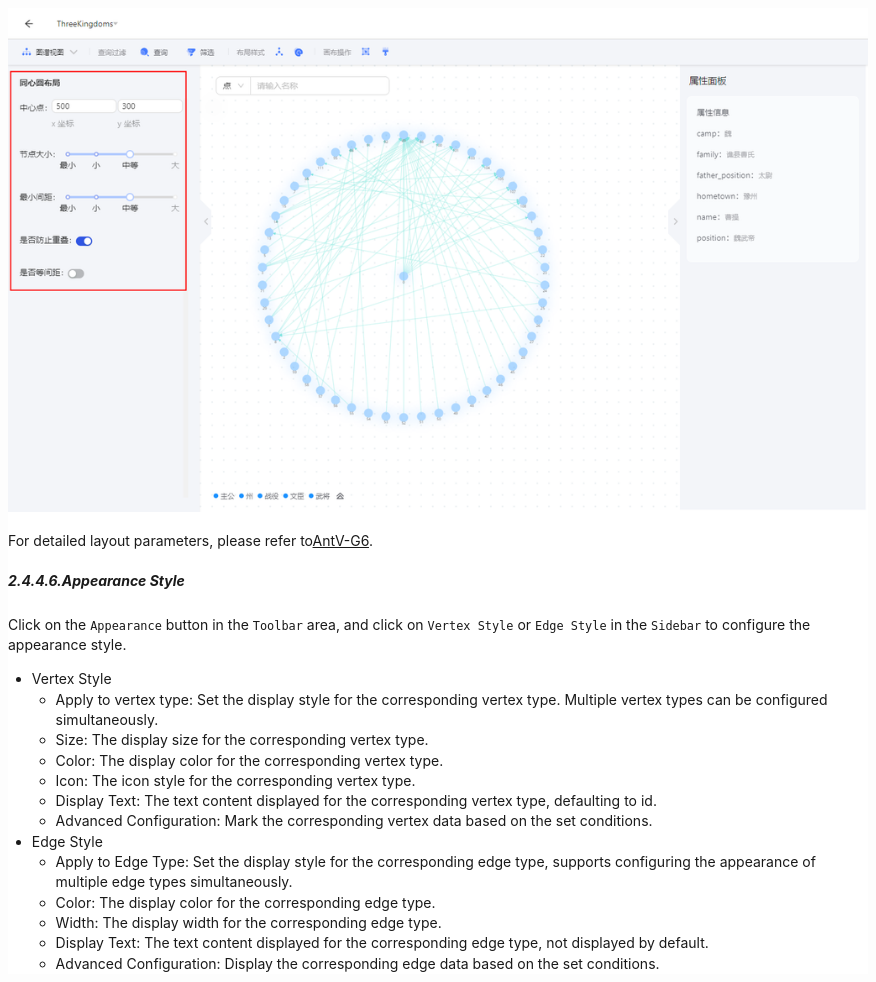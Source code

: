 ![graphanalysis-style-layout-parameters](../../../images/browser/graphanalysis-style-layout-parameters.png)

For detailed layout parameters, please refer to[AntV-G6](https://g6.antv.antgroup.com/api/graph-layout/guide).

##### 2.4.4.6.Appearance Style

Click on the `Appearance` button in the `Toolbar` area, and click on `Vertex Style` or `Edge Style` in the `Sidebar` to configure the appearance style.
- Vertex Style
    - Apply to vertex type: Set the display style for the corresponding vertex type. Multiple vertex types can be configured simultaneously.
    - Size: The display size for the corresponding vertex type.
    - Color: The display color for the corresponding vertex type.
    - Icon: The icon style for the corresponding vertex type.
    - Display Text: The text content displayed for the corresponding vertex type, defaulting to id.
    - Advanced Configuration: Mark the corresponding vertex data based on the set conditions.
- Edge Style
    - Apply to Edge Type: Set the display style for the corresponding edge type, supports configuring the appearance of multiple edge types simultaneously.
    - Color: The display color for the corresponding edge type.
    - Width: The display width for the corresponding edge type.
    - Display Text: The text content displayed for the corresponding edge type, not displayed by default.
    - Advanced Configuration: Display the corresponding edge data based on the set conditions.
